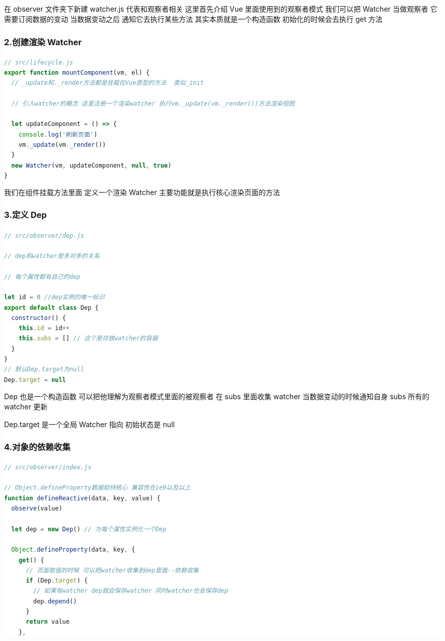 在 observer 文件夹下新建 watcher.js 代表和观察者相关 这里首先介绍 Vue 里面使用到的观察者模式 我们可以把 Watcher 当做观察者 它需要订阅数据的变动 当数据变动之后 通知它去执行某些方法 其实本质就是一个构造函数 初始化的时候会去执行 get 方法

### 2.创建渲染 Watcher

```javascript
// src/lifecycle.js
export function mountComponent(vm, el) {
  // _update和._render方法都是挂载在Vue原型的方法  类似_init

  // 引入watcher的概念 这里注册一个渲染watcher 执行vm._update(vm._render())方法渲染视图

  let updateComponent = () => {
    console.log('刷新页面')
    vm._update(vm._render())
  }
  new Watcher(vm, updateComponent, null, true)
}
```

我们在组件挂载方法里面 定义一个渲染 Watcher 主要功能就是执行核心渲染页面的方法

### 3.定义 Dep

```javascript
// src/observer/dep.js

// dep和watcher是多对多的关系

// 每个属性都有自己的dep

let id = 0 //dep实例的唯一标识
export default class Dep {
  constructor() {
    this.id = id++
    this.subs = [] // 这个是存放watcher的容器
  }
}
// 默认Dep.target为null
Dep.target = null
```

Dep 也是一个构造函数 可以把他理解为观察者模式里面的被观察者 在 subs 里面收集 watcher 当数据变动的时候通知自身 subs 所有的 watcher 更新

Dep.target 是一个全局 Watcher 指向 初始状态是 null

### 4.对象的依赖收集

```javascript
// src/observer/index.js

// Object.defineProperty数据劫持核心 兼容性在ie9以及以上
function defineReactive(data, key, value) {
  observe(value)

  let dep = new Dep() // 为每个属性实例化一个Dep

  Object.defineProperty(data, key, {
    get() {
      // 页面取值的时候 可以把watcher收集到dep里面--依赖收集
      if (Dep.target) {
        // 如果有watcher dep就会保存watcher 同时watcher也会保存dep
        dep.depend()
      }
      return value
    },
```